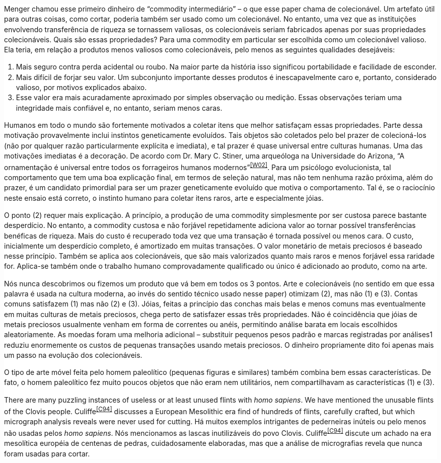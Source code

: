 Menger chamou esse primeiro dinheiro de “commodity intermediário” – o que esse paper chama de colecionável. Um artefato útil para outras coisas, como cortar, poderia também ser usado como um colecionável. No entanto, uma vez que as instituições envolvendo transferência de riqueza se tornassem valiosas, os colecionáveis seriam fabricados apenas por suas propriedades colecionáveis. Quais são essas propriedades? Para uma commodity em particular ser escolhida como um colecionável valioso. Ela teria, em relação a produtos menos valiosos como colecionáveis, pelo menos as seguintes qualidades desejáveis:

1.  Mais seguro contra perda acidental ou roubo. Na maior parte da história isso significou portabilidade e facilidade de esconder.
2.  Mais difícil de forjar seu valor. Um subconjunto importante desses produtos é inescapavelmente caro e, portanto, considerado valioso, por motivos explicados abaixo.
3.  Esse valor era mais acuradamente aproximado por simples observação ou medição. Essas observações teriam uma integridade mais confiável e, no entanto, seriam menos caras.

Humanos em todo o mundo são fortemente motivados a coletar itens que melhor satisfaçam essas propriedades. Parte dessa motivação provavelmente inclui instintos geneticamente evoluídos. Tais objetos são coletados pelo bel prazer de colecioná-los (não por qualquer razão particularmente explícita e imediata), e tal prazer é quase universal entre culturas humanas. Uma das motivações imediatas é a decoração. De acordo com Dr. Mary C. Stiner, uma arqueóloga na Universidade do Arizona, “A ornamentação é universal entre todos os forrageiros humanos modernos”<sup>[[W02]](#fnW02)</sup>. Para um psicólogo evolucionista, tal comportamento que tem uma boa explicação final, em termos de seleção natural, mas não tem nenhuma razão próxima, além do prazer, é um candidato primordial para ser um prazer geneticamente evoluído que motiva o comportamento. Tal é, se o raciocínio neste ensaio está correto, o instinto humano para coletar itens raros, arte e especialmente jóias.

O ponto (2) requer mais explicação. A princípio, a produção de uma commodity simplesmente por ser custosa parece bastante desperdício. No entanto, a commodity custosa e não forjável repetidamente adiciona valor ao tornar possível transferências benéficas de riqueza. Mais do custo é recuperado toda vez que uma transação é tornada possível ou menos cara. O custo, inicialmente um desperdício completo, é amortizado em muitas transações. O valor monetário de metais preciosos é baseado nesse princípio. Também se aplica aos colecionáveis, que são mais valorizados quanto mais raros e menos forjável essa raridade for. Aplica-se também onde o trabalho humano comprovadamente qualificado ou único é adicionado ao produto, como na arte.

Nós nunca descobrimos ou fizemos um produto que vá bem em todos os 3 pontos. Arte e colecionáveis (no sentido em que essa palavra é usada na cultura moderna, ao invés do sentido técnico usado nesse paper) otimizam (2), mas não (1) e (3). Contas comuns satisfazem (1) mas não (2) e (3). Jóias, feitas a princípio das conchas mais belas e menos comuns mas eventualmente em muitas culturas de metais preciosos, chega perto de satisfazer essas três propriedades. Não é coincidência que jóias de metais preciosos usualmente venham em forma de correntes ou anéis, permitindo análise barata em locais escolhidos aleatoriamente. As moedas foram uma melhoria adicional – substituir pequenos pesos padrão e marcas registradas por análises1 reduziu enormemente os custos de pequenas transações usando metais preciosos. O dinheiro propriamente dito foi apenas mais um passo na evolução dos colecionáveis.

O tipo de arte móvel feita pelo homem paleolítico (pequenas figuras e similares) também combina bem essas características. De fato, o homem paleolítico fez muito poucos objetos que não eram nem utilitários, nem compartilhavam as características (1) e (3).

There are many puzzling instances of useless or at least unused flints with *homo sapiens*. We have mentioned the unusable flints of the Clovis people. Culiffe<sup>[[C94]](#fnC94)</sup> discusses a European Mesolithic era find of hundreds of flints, carefully crafted, but which micrograph analysis reveals were never used for cutting. Há muitos exemplos intrigantes de pederneiras inúteis ou pelo menos não usadas pelos *homo sapiens*. Nós mencionamos as lascas inutilizáveis do povo Clovis. Culiffe<sup>[[C94]](#fnC94)</sup> discute um achado na era mesolítica européia de centenas de pedras, cuidadosamente elaboradas, mas que a análise de micrografias revela que nunca foram usadas para cortar.
